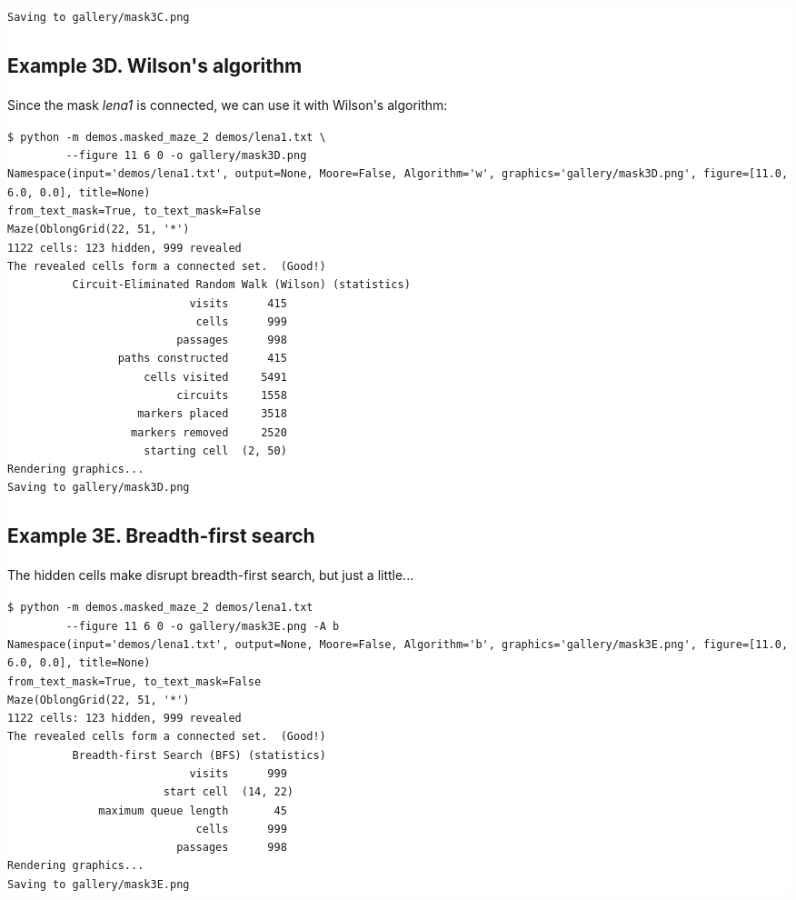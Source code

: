 ```
Saving to gallery/mask3C.png
```

## Example 3D. Wilson's algorithm

Since the mask *lena1* is connected, we can use it with Wilson's algorithm:
```
$ python -m demos.masked_maze_2 demos/lena1.txt \
         --figure 11 6 0 -o gallery/mask3D.png
Namespace(input='demos/lena1.txt', output=None, Moore=False, Algorithm='w', graphics='gallery/mask3D.png', figure=[11.0, 6.0, 0.0], title=None)
from_text_mask=True, to_text_mask=False
Maze(OblongGrid(22, 51, '*')
1122 cells: 123 hidden, 999 revealed
The revealed cells form a connected set.  (Good!)
          Circuit-Eliminated Random Walk (Wilson) (statistics)
                            visits      415
                             cells      999
                          passages      998
                 paths constructed      415
                     cells visited     5491
                          circuits     1558
                    markers placed     3518
                   markers removed     2520
                     starting cell  (2, 50)
Rendering graphics...
Saving to gallery/mask3D.png
```

## Example 3E. Breadth-first search

The hidden cells make disrupt breadth-first search, but just a little...
```
$ python -m demos.masked_maze_2 demos/lena1.txt
         --figure 11 6 0 -o gallery/mask3E.png -A b
Namespace(input='demos/lena1.txt', output=None, Moore=False, Algorithm='b', graphics='gallery/mask3E.png', figure=[11.0, 6.0, 0.0], title=None)
from_text_mask=True, to_text_mask=False
Maze(OblongGrid(22, 51, '*')
1122 cells: 123 hidden, 999 revealed
The revealed cells form a connected set.  (Good!)
          Breadth-first Search (BFS) (statistics)
                            visits      999
                        start cell  (14, 22)
              maximum queue length       45
                             cells      999
                          passages      998
Rendering graphics...
Saving to gallery/mask3E.png
```
